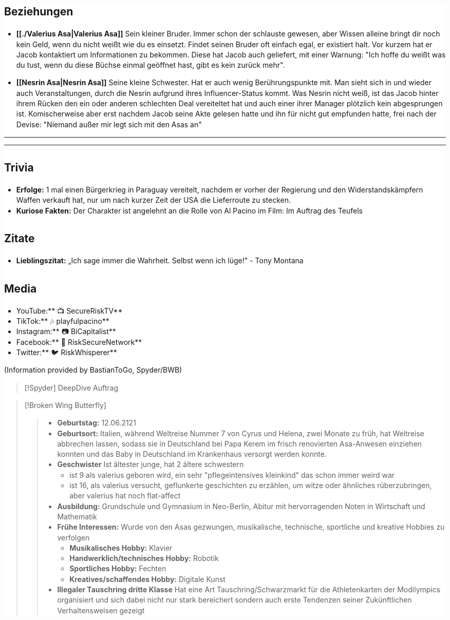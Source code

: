 ## Beziehungen
- **[[./Valerius Asa|Valerius Asa]]** 
Sein kleiner Bruder. Immer schon der schlauste gewesen, aber Wissen alleine bringt dir noch kein Geld, wenn du nicht weißt wie du es einsetzt.
Findet seinen Bruder oft einfach egal, er existiert halt. Vor kurzem hat er Jacob kontaktiert um Informationen zu bekommen. Diese hat Jacob auch geliefert, mit einer Warnung: 
"Ich hoffe du weißt was du tust, wenn du diese Büchse einmal geöffnet hast, gibt es kein zurück mehr". 
 
- **[[Nesrin Asa|Nesrin Asa]]**
Seine kleine Schwester. Hat er auch wenig Berührungspunkte mit. Man sieht sich in und wieder auch Veranstaltungen, durch die Nesrin aufgrund ihres Influencer-Status kommt.
Was Nesrin nicht weiß, ist das Jacob hinter ihrem Rücken den ein oder anderen schlechten Deal vereiteltet hat und auch einer ihrer Manager plötzlich kein abgesprungen ist. Komischerweise aber erst nachdem Jacob seine Akte gelesen hatte und ihn für nicht gut empfunden hatte, frei nach der Devise: "Niemand außer mir legt sich mit den Asas an"   

---
---
## Trivia
- **Erfolge:** 1 mal einen Bürgerkrieg in Paraguay vereitelt, nachdem er vorher der Regierung und den Widerstandskämpfern Waffen verkauft hat, nur um nach kurzer Zeit der USA die Lieferroute zu stecken.
- **Kuriose Fakten:** Der Charakter ist angelehnt an die Rolle von Al Pacino im Film: Im Auftrag des Teufels
## Zitate
- **Lieblingszitat:** „Ich sage immer die Wahrheit. Selbst wenn ich lüge!" - Tony Montana
## Media
- YouTube:** 📺 SecureRiskTV**
- TikTok:** 🎶 playfulpacino**
- Instagram:** 📷 BiCapitalist**
- Facebook:** 📘 RiskSecureNetwork**
- Twitter:** 🐦 RiskWhisperer**

(Information provided by BastianToGo, Spyder/BWB)



> [!Spyder] DeepDive Auftrag

> [!Broken Wing Butterfly]
> > 
> > - **Geburtstag:** 12.06.2121
> > - **Geburtsort:** Italien, während Weltreise Nummer 7 von Cyrus und Helena, zwei Monate zu früh, hat Weltreise abbrechen lassen, sodass sie in Deutschland bei Papa Kerem im frisch renovierten Asa-Anwesen einziehen konnten und das Baby in Deutschland im Krankenhaus versorgt werden konnte.
> > - **Geschwister** Ist ältester junge, hat 2 ältere schwestern
> >     - ist 9 als valerius geboren wird, ein sehr "pflegeintensives kleinkind" das schon immer weird war
> >     - ist 16, als valerius versucht, geflunkerte geschichten zu erzählen, um witze oder ähnliches rüberzubringen, aber valerius hat noch flat-affect
> > - **Ausbildung:** Grundschule und Gymnasium in Neo-Berlin, Abitur mit hervorragenden Noten in Wirtschaft und Mathematik
> > - **Frühe Interessen:** Wurde von den Asas gezwungen, musikalische, technische, sportliche und kreative Hobbies zu verfolgen
> > 	- **Musikalisches Hobby:** Klavier
> > 	- **Handwerklich/technisches Hobby:** Robotik
> > 	- **Sportliches Hobby:** Fechten
> > 	- **Kreatives/schaffendes Hobby:** Digitale Kunst
> > - **Illegaler Tauschring dritte Klasse** Hat eine Art Tauschring/Schwarzmarkt für die Athletenkarten der Modilympics organisiert und sich dabei nicht nur stark bereichert sondern auch erste Tendenzen seiner Zukünftlichen Verhaltensweisen gezeigt